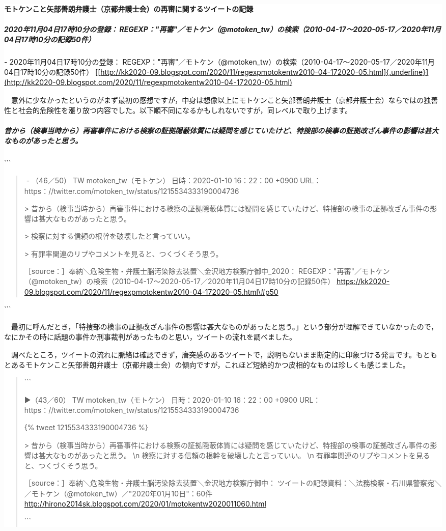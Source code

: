 #### モトケンこと矢部善朗弁護士（京都弁護士会）の再審に関するツイートの記録

##### 2020年11月04日17時10分の登録： REGEXP："再審"／モトケン（\@motoken\_tw）の検索（2010-04-17〜2020-05-17／2020年11月04日17時10分の記録50件）

\- 2020年11月04日17時10分の登録：
REGEXP："再審"／モトケン（\@motoken\_tw）の検索（2010-04-17〜2020-05-17／2020年11月04日17時10分の記録50件）
[[http://kk2020-09.blogspot.com/2020/11/regexpmotokentw2010-04-172020-05.html]{.underline}](http://kk2020-09.blogspot.com/2020/11/regexpmotokentw2010-04-172020-05.html)

　意外に少なかったというのがまず最初の感想ですが，中身は想像以上にモトケンこと矢部善朗弁護士（京都弁護士会）ならではの独善性と社会的危険性を漲り放つ内容でした。以下順不同になるかもしれないですが，同レベルで取り上げます。

##### 昔から（検事当時から）再審事件における検察の証拠隠蔽体質には疑問を感じていたけど、特捜部の検事の証拠改ざん事件の影響は甚大なものがあったと思う。

\`\`\`

>  - （46／50） TW motoken\_tw（モトケン） 日時：2020-01-10 16：22：00
> +0900 URL：
> https：//twitter.com/motoken\_tw/status/1215534333190004736
>
> \>
> 昔から（検事当時から）再審事件における検察の証拠隠蔽体質には疑問を感じていたけど、特捜部の検事の証拠改ざん事件の影響は甚大なものがあったと思う。
>
> \> 検察に対する信頼の根幹を破壊したと言っていい。
>
> \> 有罪率関連のリプやコメントを見ると、つくづくそう思う。
>
> ［source：］奉納＼危険生物・弁護士脳汚染除去装置＼金沢地方検察庁御中\_2020：
> REGEXP："再審"／モトケン（\@motoken\_tw）の検索（2010-04-17〜2020-05-17／2020年11月04日17時10分の記録50件）
> https://kk2020-09.blogspot.com/2020/11/regexpmotokentw2010-04-172020-05.html\#p50

\`\`\`

　最初に呼んだとき，「特捜部の検事の証拠改ざん事件の影響は甚大なものがあったと思う。」という部分が理解できていなかったので，なにかその時に話題の事件か刑事裁判があったものと思い，ツイートの流れを調べました。

　調べたところ，ツイートの流れに脈絡は確認できず，唐突感のあるツイートで，説明もないまま断定的に印象づける発言です。もともとあるモトケンこと矢部善朗弁護士（京都弁護士会）の傾向ですが，これほど短絡的かつ皮相的なものは珍しくも感じました。

> \`\`\`
>
> ▶（43／60） TW motoken\_tw（モトケン） 日時：2020-01-10 16：22：00
> +0900 URL：
> https：//twitter.com/motoken\_tw/status/1215534333190004736
>
> {% tweet 1215534333190004736 %}
>
> \>
> 昔から（検事当時から）再審事件における検察の証拠隠蔽体質には疑問を感じていたけど、特捜部の検事の証拠改ざん事件の影響は甚大なものがあったと思う。
> \\n 検察に対する信頼の根幹を破壊したと言っていい。 \\n
> 有罪率関連のリプやコメントを見ると、つくづくそう思う。
>
> ［source：］奉納＼危険生物・弁護士脳汚染除去装置＼金沢地方検察庁御中：
> ツイートの記録資料：＼法務検察・石川県警察宛＼／モトケン（\@motoken\_tw）／"2020年01月10日"：60件
> http://hirono2014sk.blogspot.com/2020/01/motokentw2020011060.html
>
> \`\`\`
